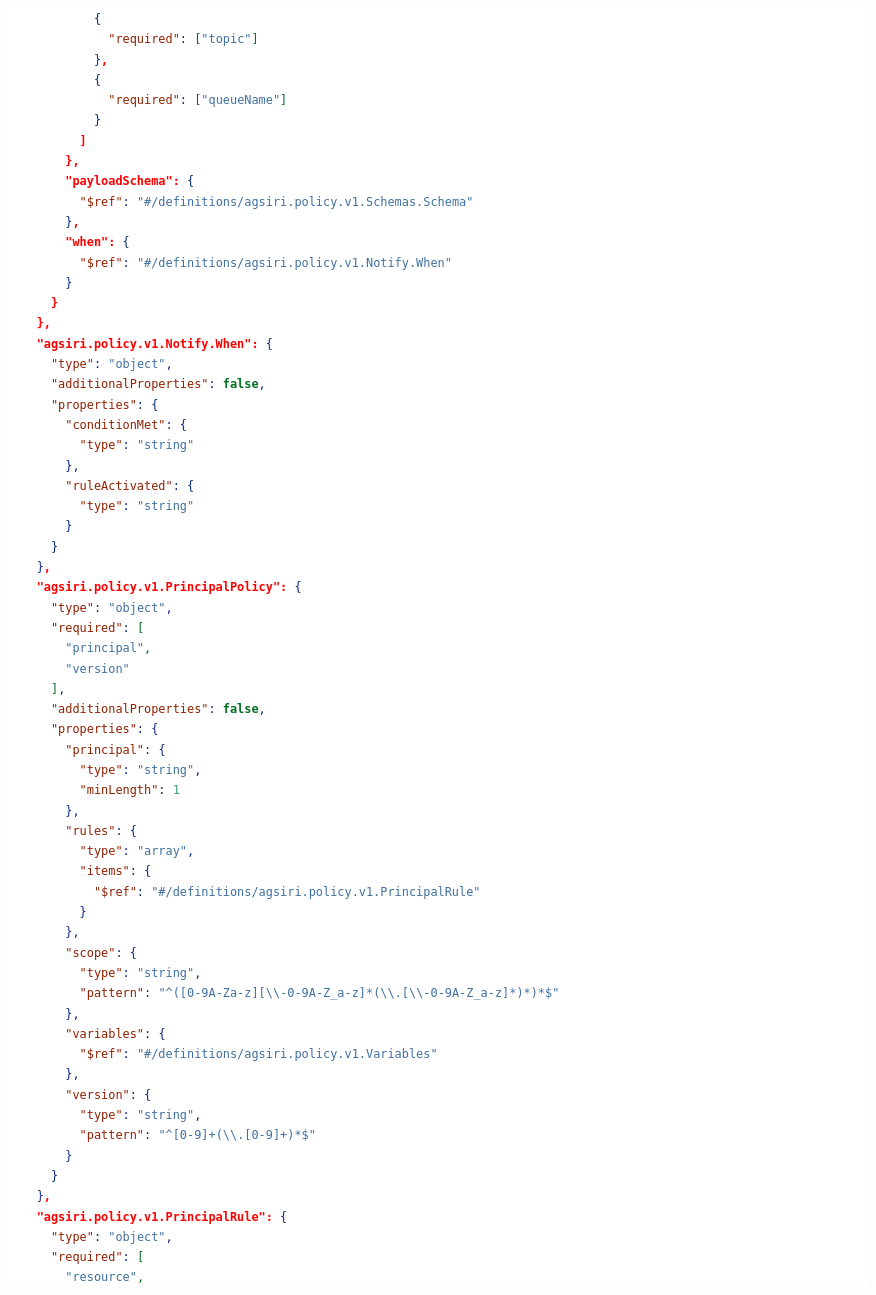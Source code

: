 ```json
            {
              "required": ["topic"]
            },
            {
              "required": ["queueName"]
            }
          ]
        },
        "payloadSchema": {
          "$ref": "#/definitions/agsiri.policy.v1.Schemas.Schema"
        },
        "when": {
          "$ref": "#/definitions/agsiri.policy.v1.Notify.When"
        }
      }
    },
    "agsiri.policy.v1.Notify.When": {
      "type": "object",
      "additionalProperties": false,
      "properties": {
        "conditionMet": {
          "type": "string"
        },
        "ruleActivated": {
          "type": "string"
        }
      }
    },
    "agsiri.policy.v1.PrincipalPolicy": {
      "type": "object",
      "required": [
        "principal",
        "version"
      ],
      "additionalProperties": false,
      "properties": {
        "principal": {
          "type": "string",
          "minLength": 1
        },
        "rules": {
          "type": "array",
          "items": {
            "$ref": "#/definitions/agsiri.policy.v1.PrincipalRule"
          }
        },
        "scope": {
          "type": "string",
          "pattern": "^([0-9A-Za-z][\\-0-9A-Z_a-z]*(\\.[\\-0-9A-Z_a-z]*)*)*$"
        },
        "variables": {
          "$ref": "#/definitions/agsiri.policy.v1.Variables"
        },
        "version": {
          "type": "string",
          "pattern": "^[0-9]+(\\.[0-9]+)*$"
        }
      }
    },
    "agsiri.policy.v1.PrincipalRule": {
      "type": "object",
      "required": [
        "resource",
```